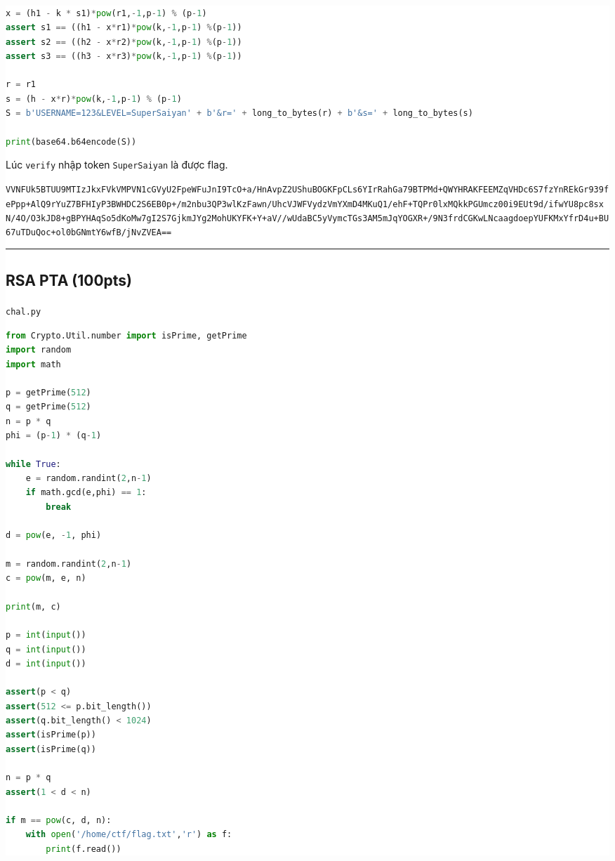```python
x = (h1 - k * s1)*pow(r1,-1,p-1) % (p-1)
assert s1 == ((h1 - x*r1)*pow(k,-1,p-1) %(p-1))
assert s2 == ((h2 - x*r2)*pow(k,-1,p-1) %(p-1))
assert s3 == ((h3 - x*r3)*pow(k,-1,p-1) %(p-1))

r = r1
s = (h - x*r)*pow(k,-1,p-1) % (p-1)
S = b'USERNAME=123&LEVEL=SuperSaiyan' + b'&r=' + long_to_bytes(r) + b'&s=' + long_to_bytes(s)

print(base64.b64encode(S))
```

Lúc `verify` nhập token `SuperSaiyan` là được flag.
```
VVNFUk5BTUU9MTIzJkxFVkVMPVN1cGVyU2FpeWFuJnI9TcO+a/HnAvpZ2UShuBOGKFpCLs6YIrRahGa79BTPMd+QWYHRAKFEEMZqVHDc6S7fzYnREkGr939fePpp+AlQ9rYuZ7BFHIyP3BWHDC2S6EB0p+/m2nbu3QP3wlKzFawn/UhcVJWFVydzVmYXmD4MKuQ1/ehF+TQPr0lxMQkkPGUmcz00i9EUt9d/ifwYU8pc8sxN/4O/O3kJD8+gBPYHAqSo5dKoMw7gI2S7GjkmJYg2MohUKYFK+Y+aV//wUdaBC5yVymcTGs3AM5mJqYOGXR+/9N3frdCGKwLNcaagdoepYUFKMxYfrD4u+BU67uTDuQoc+ol0bGNmtY6wfB/jNvZVEA==
```

***

## RSA PTA (100pts)

`chal.py`
```python
from Crypto.Util.number import isPrime, getPrime
import random
import math

p = getPrime(512)
q = getPrime(512)
n = p * q
phi = (p-1) * (q-1)

while True:
    e = random.randint(2,n-1)
    if math.gcd(e,phi) == 1:
        break

d = pow(e, -1, phi)

m = random.randint(2,n-1)
c = pow(m, e, n)

print(m, c)

p = int(input())
q = int(input())
d = int(input())

assert(p < q)
assert(512 <= p.bit_length())
assert(q.bit_length() < 1024)
assert(isPrime(p))
assert(isPrime(q))

n = p * q
assert(1 < d < n)

if m == pow(c, d, n):
    with open('/home/ctf/flag.txt','r') as f:
        print(f.read())
```
